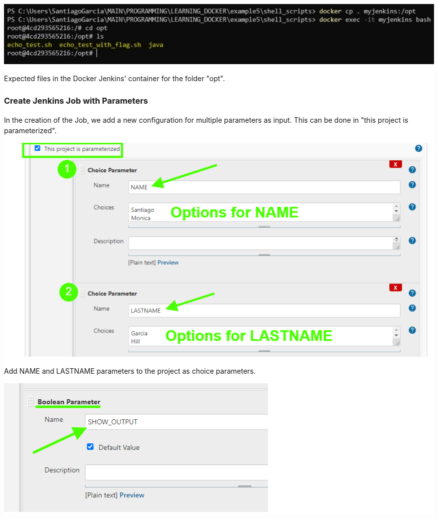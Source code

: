 ![jenkins8](imgs/jenkins8.jpg)

Expected files in the Docker Jenkins' container for the folder "opt".

### Create Jenkins Job with Parameters

In the creation of the Job, we add a new configuration for multiple parameters as input. This can be done in "this project is parameterized".

![jenkins5](imgs/jenkins5.png)

Add NAME and LASTNAME parameters to the project as choice parameters.

![jenkins9](imgs/jenkins9.png)
